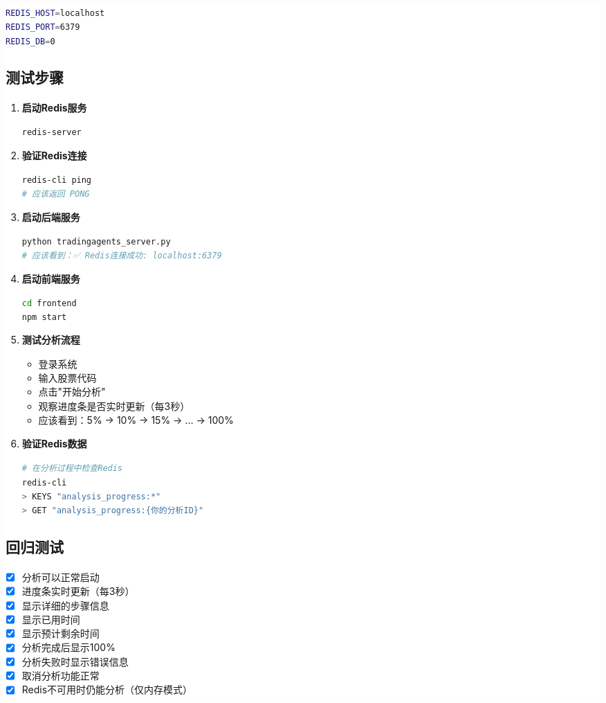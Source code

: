 ```bash
REDIS_HOST=localhost
REDIS_PORT=6379
REDIS_DB=0
```

## 测试步骤

1. **启动Redis服务**
   ```bash
   redis-server
   ```

2. **验证Redis连接**
   ```bash
   redis-cli ping
   # 应该返回 PONG
   ```

3. **启动后端服务**
   ```bash
   python tradingagents_server.py
   # 应该看到：✅ Redis连接成功: localhost:6379
   ```

4. **启动前端服务**
   ```bash
   cd frontend
   npm start
   ```

5. **测试分析流程**
   - 登录系统
   - 输入股票代码
   - 点击"开始分析"
   - 观察进度条是否实时更新（每3秒）
   - 应该看到：5% → 10% → 15% → ... → 100%

6. **验证Redis数据**
   ```bash
   # 在分析过程中检查Redis
   redis-cli
   > KEYS "analysis_progress:*"
   > GET "analysis_progress:{你的分析ID}"
   ```

## 回归测试

- [x] 分析可以正常启动
- [x] 进度条实时更新（每3秒）
- [x] 显示详细的步骤信息
- [x] 显示已用时间
- [x] 显示预计剩余时间
- [x] 分析完成后显示100%
- [x] 分析失败时显示错误信息
- [x] 取消分析功能正常
- [x] Redis不可用时仍能分析（仅内存模式）
